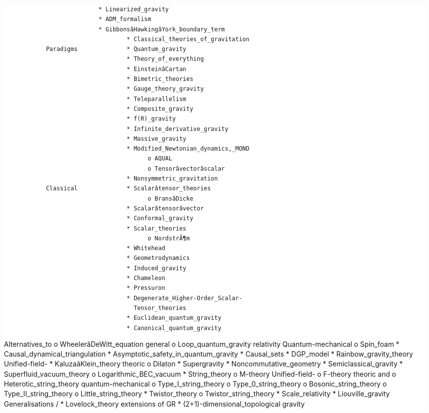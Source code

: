                                * Linearized_gravity
                               * ADM_formalism
                               * GibbonsâHawkingâYork_boundary_term
                                       * Classical_theories_of_gravitation
                Paradigms              * Quantum_gravity
                                       * Theory_of_everything
                                       * EinsteinâCartan
                                       * Bimetric_theories
                                       * Gauge_theory_gravity
                                       * Teleparallelism
                                       * Composite_gravity
                                       * f(R)_gravity
                                       * Infinite_derivative_gravity
                                       * Massive_gravity
                                       * Modified_Newtonian_dynamics,_MOND
                                             o AQUAL
                                             o Tensorâvectorâscalar
                                       * Nonsymmetric_gravitation
                Classical              * Scalarâtensor_theories
                                             o BransâDicke
                                       * Scalarâtensorâvector
                                       * Conformal_gravity
                                       * Scalar_theories
                                             o NordstrÃ¶m
                                       * Whitehead
                                       * Geometrodynamics
                                       * Induced_gravity
                                       * Chameleon
                                       * Pressuron
                                       * Degenerate_Higher-Order_Scalar-
                                         Tensor_theories
                                       * Euclidean_quantum_gravity
                                       * Canonical_quantum_gravity
Alternatives_to                              o WheelerâDeWitt_equation
general                                      o Loop_quantum_gravity
relativity      Quantum-mechanical           o Spin_foam
                                       * Causal_dynamical_triangulation
                                       * Asymptotic_safety_in_quantum_gravity
                                       * Causal_sets
                                       * DGP_model
                                       * Rainbow_gravity_theory
                Unified-field-         * KaluzaâKlein_theory
                theoric                      o Dilaton
                                       * Supergravity
                                       * Noncommutative_geometry
                                       * Semiclassical_gravity
                                       * Superfluid_vacuum_theory
                                             o Logarithmic_BEC_vacuum
                                       * String_theory
                                             o M-theory
                Unified-field-               o F-theory
                theoric and                  o Heterotic_string_theory
                quantum-mechanical           o Type_I_string_theory
                                             o Type_0_string_theory
                                             o Bosonic_string_theory
                                             o Type_II_string_theory
                                             o Little_string_theory
                                       * Twistor_theory
                                             o Twistor_string_theory
                                       * Scale_relativity
                                       * Liouville_gravity
                Generalisations /      * Lovelock_theory
                extensions of GR       * (2+1)-dimensional_topological
                                         gravity
